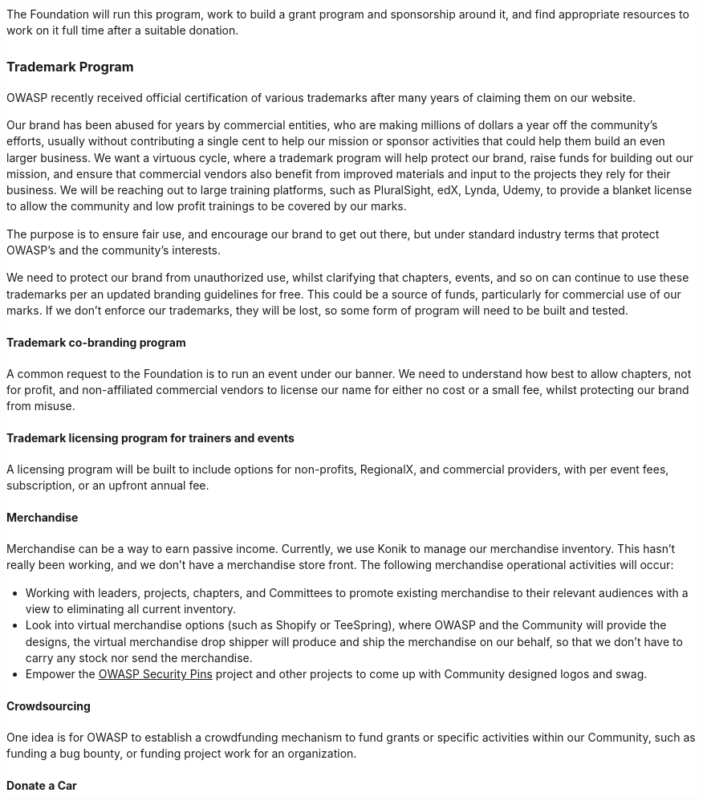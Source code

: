 The Foundation will run this program, work to build a grant program and sponsorship around it, and find appropriate resources to work on it full time after a suitable donation. 

### Trademark Program

OWASP recently received official certification of various trademarks after many years of claiming them on our website. 

Our brand has been abused for years by commercial entities, who are making millions of dollars a year off the community’s efforts, usually without contributing a single cent to help our mission or sponsor activities that could help them build an even larger business. We want a virtuous cycle, where a trademark program will help protect our brand, raise funds for building out our mission, and ensure that commercial vendors also benefit from improved materials and input to the projects they rely for their business. We will be reaching out to large training platforms, such as PluralSight, edX, Lynda, Udemy, to provide a blanket license to allow the community and low profit trainings to be covered by our marks. 

The purpose is to ensure fair use, and encourage our brand to get out there, but under standard industry terms that protect OWASP’s and the community’s interests. 

We need to protect our brand from unauthorized use, whilst clarifying that chapters, events, and so on can continue to use these trademarks per an updated branding guidelines for free. This could be a source of funds, particularly for commercial use of our marks. If we don’t enforce our trademarks, they will be lost, so some form of program will need to be built and tested. 

#### Trademark co-branding program

A common request to the Foundation is to run an event under our banner. We need to understand how best to allow chapters, not for profit, and non-affiliated commercial vendors to license our name for either no cost or a small fee, whilst protecting our brand from misuse. 

#### Trademark licensing program for trainers and events

A licensing program will be built to include options for non-profits, RegionalX, and commercial providers, with per event fees, subscription, or an upfront annual fee. 

#### Merchandise

Merchandise can be a way to earn passive income. Currently, we use Konik to manage our merchandise inventory. This hasn’t really been working, and we don’t have a merchandise store front. The following merchandise operational activities will occur:

- Working with leaders, projects, chapters, and Committees to promote existing merchandise to their relevant audiences with a view to eliminating all current inventory.
- Look into virtual merchandise options (such as Shopify or TeeSpring), where OWASP and the Community will provide the designs, the virtual merchandise drop shipper will produce and ship the merchandise on our behalf, so that we don’t have to carry any stock nor send the merchandise.
- Empower the [OWASP Security Pins](https://owasp.org/www-project-security-pins/) project and other projects to come up with Community designed logos and swag. 

#### Crowdsourcing

One idea is for OWASP to establish a crowdfunding mechanism to fund grants or specific activities within our Community, such as funding a bug bounty, or funding project work for an organization. 

#### Donate a Car
